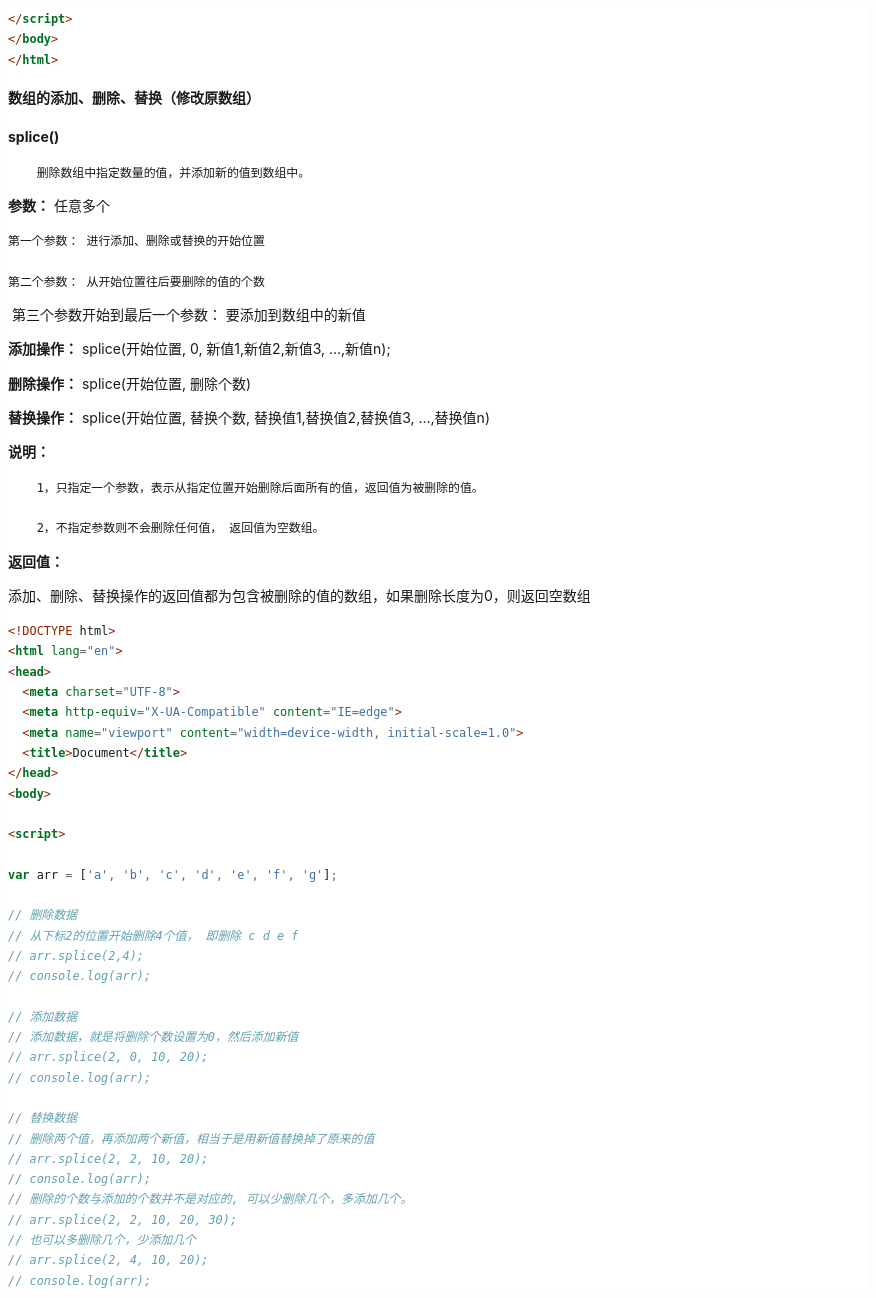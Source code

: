 ```html
</script>
</body>
</html>
```



####  数组的添加、删除、替换（修改原数组）

**splice()** 

 		删除数组中指定数量的值，并添加新的值到数组中。

**参数：** 	任意多个

 	第一个参数： 进行添加、删除或替换的开始位置

 	第二个参数： 从开始位置往后要删除的值的个数

​	 第三个参数开始到最后一个参数： 要添加到数组中的新值

**添加操作：**   splice(开始位置, 0, 新值1,新值2,新值3, …,新值n);

**删除操作：**   splice(开始位置, 删除个数)

**替换操作：**   splice(开始位置, 替换个数, 替换值1,替换值2,替换值3, …,替换值n)

**说明：**

 		1，只指定一个参数，表示从指定位置开始删除后面所有的值，返回值为被删除的值。

 		2，不指定参数则不会删除任何值， 返回值为空数组。

**返回值：** 

​    	添加、删除、替换操作的返回值都为包含被删除的值的数组，如果删除长度为0，则返回空数组

```html
<!DOCTYPE html>
<html lang="en">
<head>
  <meta charset="UTF-8">
  <meta http-equiv="X-UA-Compatible" content="IE=edge">
  <meta name="viewport" content="width=device-width, initial-scale=1.0">
  <title>Document</title>
</head>
<body>
  
<script>

var arr = ['a', 'b', 'c', 'd', 'e', 'f', 'g'];

// 删除数据
// 从下标2的位置开始删除4个值， 即删除 c d e f
// arr.splice(2,4); 
// console.log(arr);

// 添加数据
// 添加数据，就是将删除个数设置为0，然后添加新值
// arr.splice(2, 0, 10, 20);
// console.log(arr);

// 替换数据
// 删除两个值，再添加两个新值，相当于是用新值替换掉了原来的值
// arr.splice(2, 2, 10, 20);
// console.log(arr);
// 删除的个数与添加的个数并不是对应的, 可以少删除几个，多添加几个。
// arr.splice(2, 2, 10, 20, 30);
// 也可以多删除几个，少添加几个
// arr.splice(2, 4, 10, 20);
// console.log(arr);
```